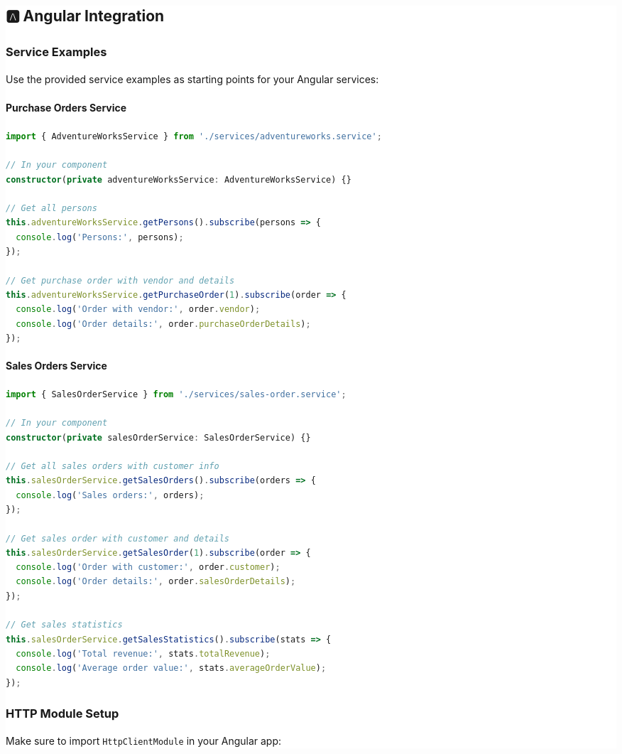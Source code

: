 ## 🅰️ Angular Integration

### Service Examples
Use the provided service examples as starting points for your Angular services:

#### Purchase Orders Service
```typescript
import { AdventureWorksService } from './services/adventureworks.service';

// In your component
constructor(private adventureWorksService: AdventureWorksService) {}

// Get all persons
this.adventureWorksService.getPersons().subscribe(persons => {
  console.log('Persons:', persons);
});

// Get purchase order with vendor and details
this.adventureWorksService.getPurchaseOrder(1).subscribe(order => {
  console.log('Order with vendor:', order.vendor);
  console.log('Order details:', order.purchaseOrderDetails);
});
```

#### Sales Orders Service
```typescript
import { SalesOrderService } from './services/sales-order.service';

// In your component
constructor(private salesOrderService: SalesOrderService) {}

// Get all sales orders with customer info
this.salesOrderService.getSalesOrders().subscribe(orders => {
  console.log('Sales orders:', orders);
});

// Get sales order with customer and details
this.salesOrderService.getSalesOrder(1).subscribe(order => {
  console.log('Order with customer:', order.customer);
  console.log('Order details:', order.salesOrderDetails);
});

// Get sales statistics
this.salesOrderService.getSalesStatistics().subscribe(stats => {
  console.log('Total revenue:', stats.totalRevenue);
  console.log('Average order value:', stats.averageOrderValue);
});
```

### HTTP Module Setup
Make sure to import `HttpClientModule` in your Angular app:
